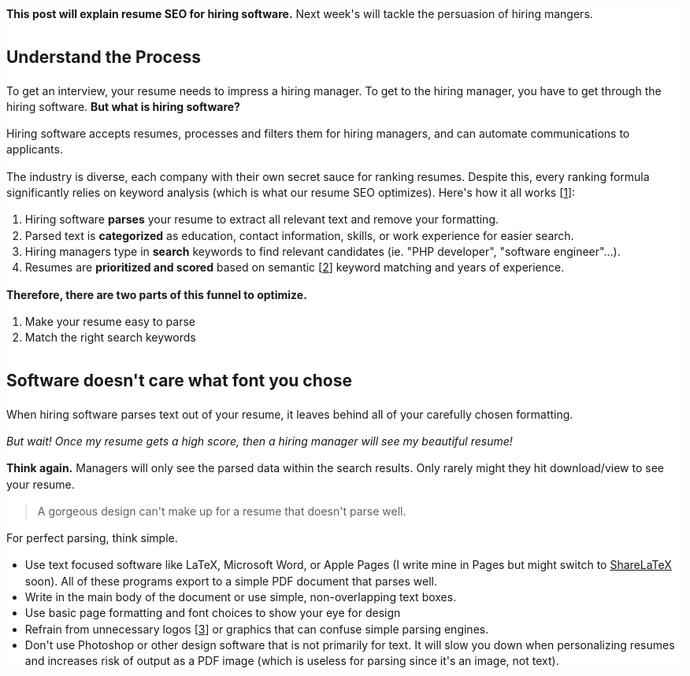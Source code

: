 **This post will explain resume SEO for hiring software.**
Next week's will tackle the persuasion of hiring mangers.

## Understand the Process

To get an interview, your resume needs to impress a hiring manager. To get to the hiring manager, you have to get through the hiring software. **But what is hiring software?**

Hiring software accepts resumes, processes and filters them for hiring managers, and can automate communications to applicants.

The industry is diverse, each company with their own secret sauce for ranking resumes. Despite this, every ranking formula significantly relies on keyword analysis (which is what our resume SEO optimizes). Here's how it all works [[1](https://i.kinja-img.com/gawker-media/image/upload/s--seFcpj4P--/c_fit,fl_progressive,q_80,w_636/18ix902ttt5hwpng.png)]:

<a name="2inline" id="2inline"></a>

1. Hiring software **parses** your resume to extract all relevant text and remove your formatting.
2. Parsed text is **categorized** as education, contact information, skills, or work experience for easier search.
3. Hiring managers type in **search** keywords to find relevant candidates (ie. "PHP developer", "software engineer"...).
4. Resumes are **prioritized and scored** based on semantic [[2](/blog/hired-part-2#2)] keyword matching and years of experience.

**Therefore, there are two parts of this funnel to optimize.**

1. Make your resume easy to parse
2. Match the right search keywords

## Software doesn't care what font you chose

When hiring software parses text out of your resume, it leaves behind all of your carefully chosen formatting.

_But wait! Once my resume gets a high score, then a hiring manager will see my beautiful resume!_

**Think again.** Managers will only see the parsed data within the search results. Only rarely might they hit download/view to see your resume.

> A gorgeous design can't make up for a resume that doesn't parse well.

<a name="3inline" id="3inline"></a>
For perfect parsing, think simple.

- Use text focused software like LaTeX, Microsoft Word, or Apple Pages (I write mine in Pages but might switch to [ShareLaTeX](https://www.sharelatex.com) soon). All of these programs export to a simple PDF document that parses well.
- Write in the main body of the document or use simple, non-overlapping text boxes.
- Use basic page formatting and font choices to show your eye for design
- Refrain from unnecessary logos [[3](/blog/hired-part-2#3)] or graphics that can confuse simple parsing engines.
- Don't use Photoshop or other design software that is not primarily for text. It will slow you down when personalizing resumes and increases risk of output as a PDF image (which is useless for parsing since it's an image, not text).
